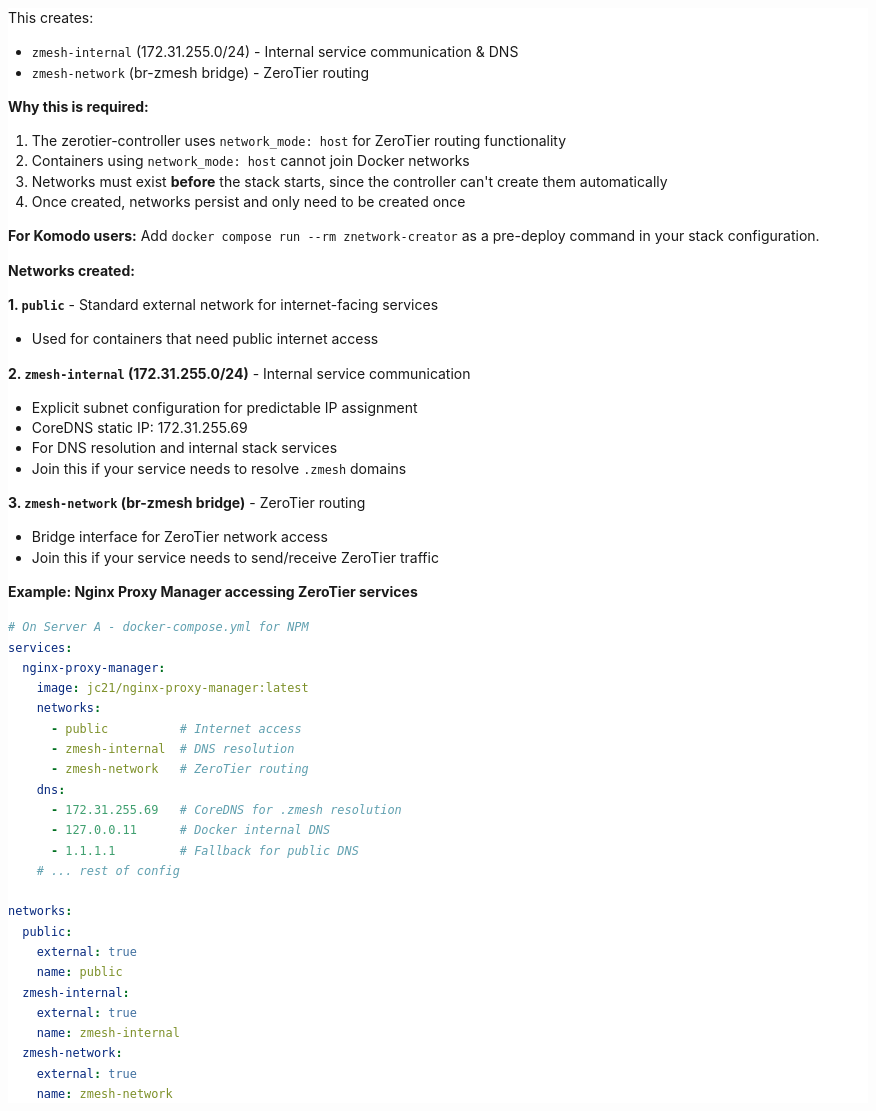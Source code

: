 This creates:
- `zmesh-internal` (172.31.255.0/24) - Internal service communication & DNS
- `zmesh-network` (br-zmesh bridge) - ZeroTier routing

**Why this is required:**
1. The zerotier-controller uses `network_mode: host` for ZeroTier routing functionality
2. Containers using `network_mode: host` cannot join Docker networks
3. Networks must exist **before** the stack starts, since the controller can't create them automatically
4. Once created, networks persist and only need to be created once

**For Komodo users:** Add `docker compose run --rm znetwork-creator` as a pre-deploy command in your stack configuration.

**Networks created:**

**1. `public`** - Standard external network for internet-facing services
- Used for containers that need public internet access

**2. `zmesh-internal` (172.31.255.0/24)** - Internal service communication
- Explicit subnet configuration for predictable IP assignment
- CoreDNS static IP: 172.31.255.69
- For DNS resolution and internal stack services
- Join this if your service needs to resolve `.zmesh` domains

**3. `zmesh-network` (br-zmesh bridge)** - ZeroTier routing
- Bridge interface for ZeroTier network access
- Join this if your service needs to send/receive ZeroTier traffic

**Example: Nginx Proxy Manager accessing ZeroTier services**

```yaml
# On Server A - docker-compose.yml for NPM
services:
  nginx-proxy-manager:
    image: jc21/nginx-proxy-manager:latest
    networks:
      - public          # Internet access
      - zmesh-internal  # DNS resolution
      - zmesh-network   # ZeroTier routing
    dns:
      - 172.31.255.69   # CoreDNS for .zmesh resolution
      - 127.0.0.11      # Docker internal DNS
      - 1.1.1.1         # Fallback for public DNS
    # ... rest of config

networks:
  public:
    external: true
    name: public
  zmesh-internal:
    external: true
    name: zmesh-internal
  zmesh-network:
    external: true
    name: zmesh-network
```
